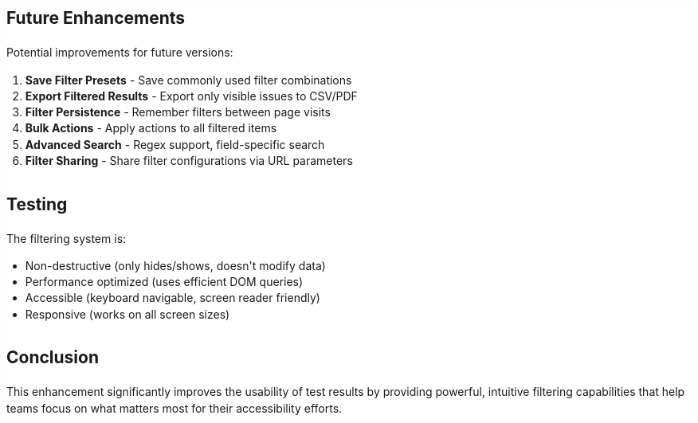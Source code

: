## Future Enhancements

Potential improvements for future versions:

1. **Save Filter Presets** - Save commonly used filter combinations
2. **Export Filtered Results** - Export only visible issues to CSV/PDF
3. **Filter Persistence** - Remember filters between page visits
4. **Bulk Actions** - Apply actions to all filtered items
5. **Advanced Search** - Regex support, field-specific search
6. **Filter Sharing** - Share filter configurations via URL parameters

## Testing

The filtering system is:
- Non-destructive (only hides/shows, doesn't modify data)
- Performance optimized (uses efficient DOM queries)
- Accessible (keyboard navigable, screen reader friendly)
- Responsive (works on all screen sizes)

## Conclusion

This enhancement significantly improves the usability of test results by providing powerful, intuitive filtering capabilities that help teams focus on what matters most for their accessibility efforts.